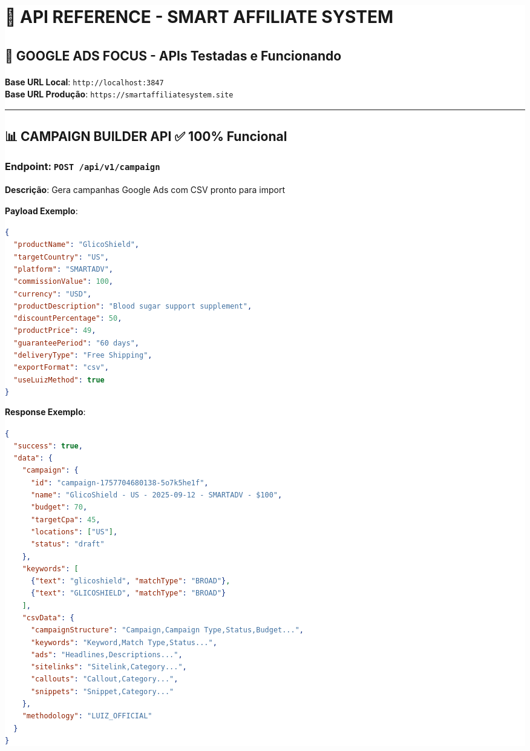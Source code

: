 # 🔌 API REFERENCE - SMART AFFILIATE SYSTEM

## 🎯 **GOOGLE ADS FOCUS - APIs Testadas e Funcionando**

**Base URL Local**: `http://localhost:3847`  
**Base URL Produção**: `https://smartaffiliatesystem.site`

---

## 📊 **CAMPAIGN BUILDER API** ✅ 100% Funcional

### **Endpoint**: `POST /api/v1/campaign`

**Descrição**: Gera campanhas Google Ads com CSV pronto para import

**Payload Exemplo**:
```json
{
  "productName": "GlicoShield",
  "targetCountry": "US",
  "platform": "SMARTADV",
  "commissionValue": 100,
  "currency": "USD",
  "productDescription": "Blood sugar support supplement",
  "discountPercentage": 50,
  "productPrice": 49,
  "guaranteePeriod": "60 days",
  "deliveryType": "Free Shipping",
  "exportFormat": "csv",
  "useLuizMethod": true
}
```

**Response Exemplo**:
```json
{
  "success": true,
  "data": {
    "campaign": {
      "id": "campaign-1757704680138-5o7k5he1f",
      "name": "GlicoShield - US - 2025-09-12 - SMARTADV - $100",
      "budget": 70,
      "targetCpa": 45,
      "locations": ["US"],
      "status": "draft"
    },
    "keywords": [
      {"text": "glicoshield", "matchType": "BROAD"},
      {"text": "GLICOSHIELD", "matchType": "BROAD"}
    ],
    "csvData": {
      "campaignStructure": "Campaign,Campaign Type,Status,Budget...",
      "keywords": "Keyword,Match Type,Status...",
      "ads": "Headlines,Descriptions...",
      "sitelinks": "Sitelink,Category...",
      "callouts": "Callout,Category...",
      "snippets": "Snippet,Category..."
    },
    "methodology": "LUIZ_OFFICIAL"
  }
}
```
